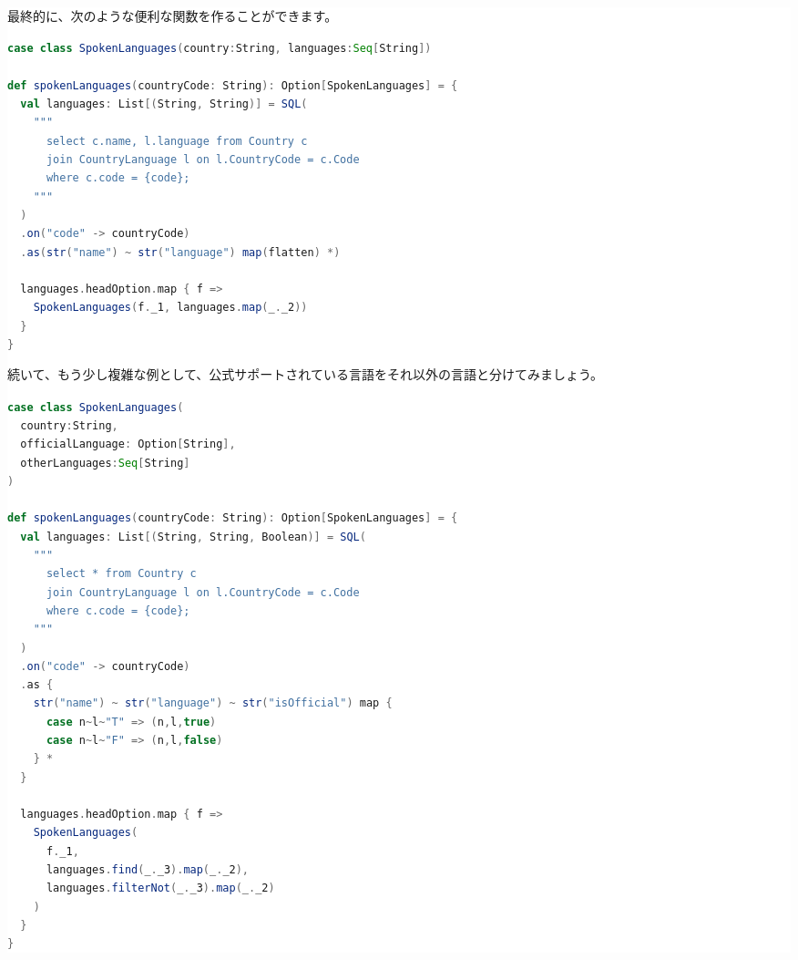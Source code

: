 
最終的に、次のような便利な関数を作ることができます。

```scala
case class SpokenLanguages(country:String, languages:Seq[String])

def spokenLanguages(countryCode: String): Option[SpokenLanguages] = {
  val languages: List[(String, String)] = SQL(
    """
      select c.name, l.language from Country c 
      join CountryLanguage l on l.CountryCode = c.Code 
      where c.code = {code};
    """
  )
  .on("code" -> countryCode)
  .as(str("name") ~ str("language") map(flatten) *)

  languages.headOption.map { f =>
    SpokenLanguages(f._1, languages.map(_._2))
  }
}
```


続いて、もう少し複雑な例として、公式サポートされている言語をそれ以外の言語と分けてみましょう。

```scala
case class SpokenLanguages(
  country:String, 
  officialLanguage: Option[String], 
  otherLanguages:Seq[String]
)

def spokenLanguages(countryCode: String): Option[SpokenLanguages] = {
  val languages: List[(String, String, Boolean)] = SQL(
    """
      select * from Country c 
      join CountryLanguage l on l.CountryCode = c.Code 
      where c.code = {code};
    """
  )
  .on("code" -> countryCode)
  .as {
    str("name") ~ str("language") ~ str("isOfficial") map {
      case n~l~"T" => (n,l,true)
      case n~l~"F" => (n,l,false)
    } *
  }

  languages.headOption.map { f =>
    SpokenLanguages(
      f._1, 
      languages.find(_._3).map(_._2),
      languages.filterNot(_._3).map(_._2)
    )
  }
}
```
